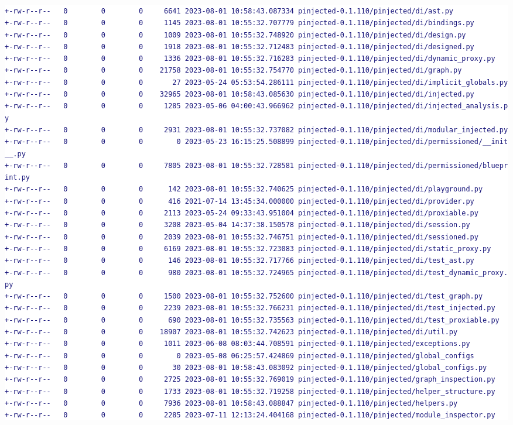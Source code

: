 ```diff
+-rw-r--r--   0        0        0     6641 2023-08-01 10:58:43.087334 pinjected-0.1.110/pinjected/di/ast.py
+-rw-r--r--   0        0        0     1145 2023-08-01 10:55:32.707779 pinjected-0.1.110/pinjected/di/bindings.py
+-rw-r--r--   0        0        0     1009 2023-08-01 10:55:32.748920 pinjected-0.1.110/pinjected/di/design.py
+-rw-r--r--   0        0        0     1918 2023-08-01 10:55:32.712483 pinjected-0.1.110/pinjected/di/designed.py
+-rw-r--r--   0        0        0     1336 2023-08-01 10:55:32.716283 pinjected-0.1.110/pinjected/di/dynamic_proxy.py
+-rw-r--r--   0        0        0    21758 2023-08-01 10:55:32.754770 pinjected-0.1.110/pinjected/di/graph.py
+-rw-r--r--   0        0        0       27 2023-05-24 05:53:54.286111 pinjected-0.1.110/pinjected/di/implicit_globals.py
+-rw-r--r--   0        0        0    32965 2023-08-01 10:58:43.085630 pinjected-0.1.110/pinjected/di/injected.py
+-rw-r--r--   0        0        0     1285 2023-05-06 04:00:43.966962 pinjected-0.1.110/pinjected/di/injected_analysis.py
+-rw-r--r--   0        0        0     2931 2023-08-01 10:55:32.737082 pinjected-0.1.110/pinjected/di/modular_injected.py
+-rw-r--r--   0        0        0        0 2023-05-23 16:15:25.508899 pinjected-0.1.110/pinjected/di/permissioned/__init__.py
+-rw-r--r--   0        0        0     7805 2023-08-01 10:55:32.728581 pinjected-0.1.110/pinjected/di/permissioned/blueprint.py
+-rw-r--r--   0        0        0      142 2023-08-01 10:55:32.740625 pinjected-0.1.110/pinjected/di/playground.py
+-rw-r--r--   0        0        0      416 2021-07-14 13:45:34.000000 pinjected-0.1.110/pinjected/di/provider.py
+-rw-r--r--   0        0        0     2113 2023-05-24 09:33:43.951004 pinjected-0.1.110/pinjected/di/proxiable.py
+-rw-r--r--   0        0        0     3208 2023-05-04 14:37:38.150578 pinjected-0.1.110/pinjected/di/session.py
+-rw-r--r--   0        0        0     2039 2023-08-01 10:55:32.746751 pinjected-0.1.110/pinjected/di/sessioned.py
+-rw-r--r--   0        0        0     6169 2023-08-01 10:55:32.723083 pinjected-0.1.110/pinjected/di/static_proxy.py
+-rw-r--r--   0        0        0      146 2023-08-01 10:55:32.717766 pinjected-0.1.110/pinjected/di/test_ast.py
+-rw-r--r--   0        0        0      980 2023-08-01 10:55:32.724965 pinjected-0.1.110/pinjected/di/test_dynamic_proxy.py
+-rw-r--r--   0        0        0     1500 2023-08-01 10:55:32.752600 pinjected-0.1.110/pinjected/di/test_graph.py
+-rw-r--r--   0        0        0     2239 2023-08-01 10:55:32.766231 pinjected-0.1.110/pinjected/di/test_injected.py
+-rw-r--r--   0        0        0      690 2023-08-01 10:55:32.735563 pinjected-0.1.110/pinjected/di/test_proxiable.py
+-rw-r--r--   0        0        0    18907 2023-08-01 10:55:32.742623 pinjected-0.1.110/pinjected/di/util.py
+-rw-r--r--   0        0        0     1011 2023-06-08 08:03:44.708591 pinjected-0.1.110/pinjected/exceptions.py
+-rw-r--r--   0        0        0        0 2023-05-08 06:25:57.424869 pinjected-0.1.110/pinjected/global_configs
+-rw-r--r--   0        0        0       30 2023-08-01 10:58:43.083092 pinjected-0.1.110/pinjected/global_configs.py
+-rw-r--r--   0        0        0     2725 2023-08-01 10:55:32.769019 pinjected-0.1.110/pinjected/graph_inspection.py
+-rw-r--r--   0        0        0     1733 2023-08-01 10:55:32.719258 pinjected-0.1.110/pinjected/helper_structure.py
+-rw-r--r--   0        0        0     7936 2023-08-01 10:58:43.088847 pinjected-0.1.110/pinjected/helpers.py
+-rw-r--r--   0        0        0     2285 2023-07-11 12:13:24.404168 pinjected-0.1.110/pinjected/module_inspector.py
```